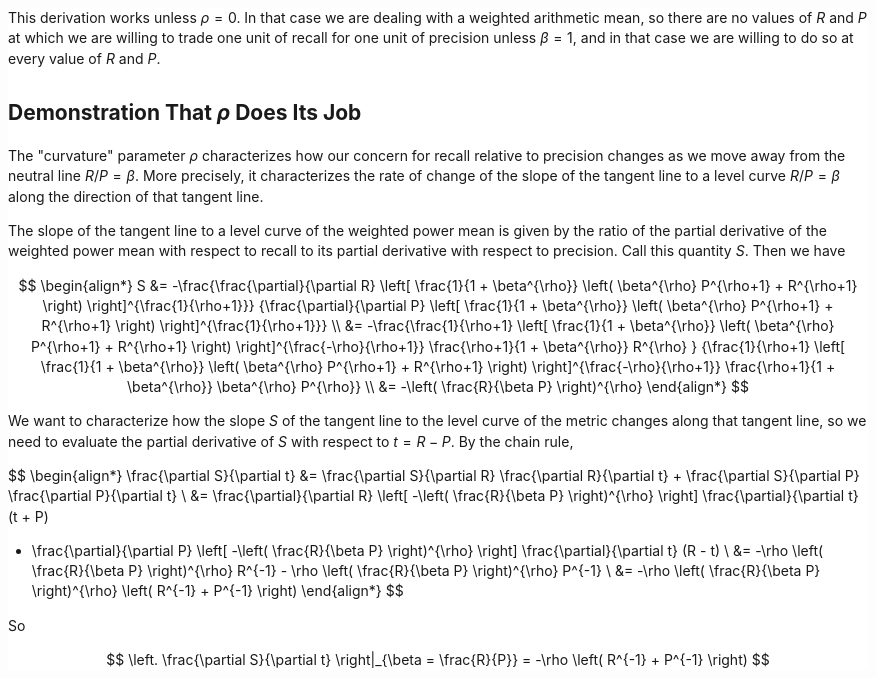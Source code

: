 This derivation works unless $\rho=0$. In that case we are dealing with a weighted arithmetic mean, so there are no values of $R$ and $P$ at which we are willing to trade one unit of recall for one unit of precision unless $\beta=1$, and in that case we are willing to do so at every value of $R$ and $P$.

## Demonstration That $\rho$ Does Its Job

The "curvature" parameter $\rho$ characterizes how our concern for recall relative to precision changes as we move away from the neutral line $R/P=\beta$. More precisely, it characterizes the rate of change of the slope of the tangent line to a level curve $R/P=\beta$ along the direction of that tangent line.

The slope of the tangent line to a level curve of the weighted power mean is given by the ratio of the partial derivative of the weighted power mean with respect to recall to its partial derivative with respect to precision. Call this quantity $S$. Then we have

$$
\begin{align*}
S &= -\frac{\frac{\partial}{\partial R} \left[ \frac{1}{1 + \beta^{\rho}} \left( \beta^{\rho} P^{\rho+1} + R^{\rho+1} \right) \right]^{\frac{1}{\rho+1}}}
{\frac{\partial}{\partial P} \left[ \frac{1}{1 + \beta^{\rho}} \left( \beta^{\rho} P^{\rho+1} + R^{\rho+1} \right) \right]^{\frac{1}{\rho+1}}} \\
&= -\frac{\frac{1}{\rho+1} \left[ \frac{1}{1 + \beta^{\rho}} \left( \beta^{\rho} P^{\rho+1} + R^{\rho+1} \right) \right]^{\frac{-\rho}{\rho+1}} \frac{\rho+1}{1 + \beta^{\rho}} R^{\rho} }
{\frac{1}{\rho+1} \left[ \frac{1}{1 + \beta^{\rho}} \left( \beta^{\rho} P^{\rho+1} + R^{\rho+1} \right) \right]^{\frac{-\rho}{\rho+1}} \frac{\rho+1}{1 + \beta^{\rho}} \beta^{\rho} P^{\rho}} \\
&= -\left( \frac{R}{\beta P} \right)^{\rho}
\end{align*}
$$

We want to characterize how the slope $S$ of the tangent line to the level curve of the metric changes along that tangent line, so we need to evaluate the partial derivative of $S$ with respect to $t=R-P$. By the chain rule,

$$
\begin{align*}
\frac{\partial S}{\partial t} &= \frac{\partial S}{\partial R} \frac{\partial R}{\partial t} + \frac{\partial S}{\partial P} \frac{\partial P}{\partial t} \\
&= \frac{\partial}{\partial R} \left[ -\left( \frac{R}{\beta P} \right)^{\rho} \right] \frac{\partial}{\partial t} (t + P) 
+ \frac{\partial}{\partial P} \left[ -\left( \frac{R}{\beta P} \right)^{\rho} \right] \frac{\partial}{\partial t} (R - t) \\
&= -\rho \left( \frac{R}{\beta P} \right)^{\rho} R^{-1} - \rho \left( \frac{R}{\beta P} \right)^{\rho} P^{-1} \\
&= -\rho \left( \frac{R}{\beta P} \right)^{\rho} \left( R^{-1} + P^{-1} \right)
\end{align*}
$$

So

$$
\left. \frac{\partial S}{\partial t} \right|_{\beta = \frac{R}{P}} = -\rho \left( R^{-1} + P^{-1} \right)
$$

